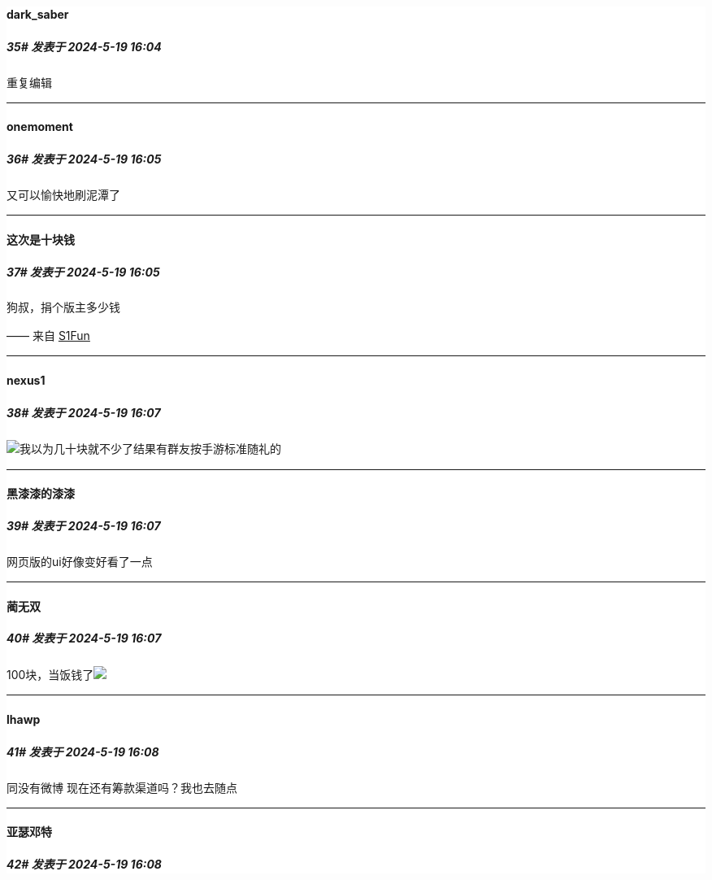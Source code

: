 ####  dark_saber  
##### 35#       发表于 2024-5-19 16:04

重复编辑

*****

####  onemoment  
##### 36#       发表于 2024-5-19 16:05

又可以愉快地刷泥潭了

*****

####  这次是十块钱  
##### 37#       发表于 2024-5-19 16:05

狗叔，捐个版主多少钱

—— 来自 [S1Fun](https://s1fun.koalcat.com)

*****

####  nexus1  
##### 38#       发表于 2024-5-19 16:07

<img src="https://static.saraba1st.com/image/smiley/face2017/067.png" referrerpolicy="no-referrer">我以为几十块就不少了结果有群友按手游标准随礼的

*****

####  黑漆漆的漆漆  
##### 39#       发表于 2024-5-19 16:07

网页版的ui好像变好看了一点

*****

####  蔺无双  
##### 40#       发表于 2024-5-19 16:07

100块，当饭钱了<img src="https://static.saraba1st.com/image/smiley/face2017/018.png" referrerpolicy="no-referrer">


*****

####  lhawp  
##### 41#       发表于 2024-5-19 16:08

同没有微博
现在还有筹款渠道吗？我也去随点

*****

####  亚瑟邓特  
##### 42#       发表于 2024-5-19 16:08
